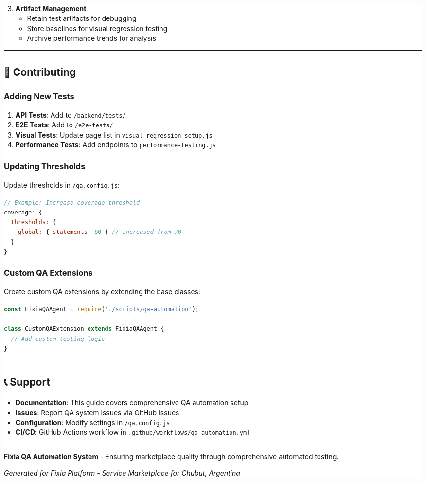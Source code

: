 3. **Artifact Management**
   - Retain test artifacts for debugging
   - Store baselines for visual regression testing
   - Archive performance trends for analysis

---

## 🤝 Contributing

### Adding New Tests

1. **API Tests**: Add to `/backend/tests/`
2. **E2E Tests**: Add to `/e2e-tests/` 
3. **Visual Tests**: Update page list in `visual-regression-setup.js`
4. **Performance Tests**: Add endpoints to `performance-testing.js`

### Updating Thresholds

Update thresholds in `/qa.config.js`:

```javascript
// Example: Increase coverage threshold
coverage: {
  thresholds: {
    global: { statements: 80 } // Increased from 70
  }
}
```

### Custom QA Extensions

Create custom QA extensions by extending the base classes:

```javascript
const FixiaQAAgent = require('./scripts/qa-automation');

class CustomQAExtension extends FixiaQAAgent {
  // Add custom testing logic
}
```

---

## 📞 Support

- **Documentation**: This guide covers comprehensive QA automation setup
- **Issues**: Report QA system issues via GitHub Issues
- **Configuration**: Modify settings in `/qa.config.js`
- **CI/CD**: GitHub Actions workflow in `.github/workflows/qa-automation.yml`

---

**Fixia QA Automation System** - Ensuring marketplace quality through comprehensive automated testing.

*Generated for Fixia Platform - Service Marketplace for Chubut, Argentina*
